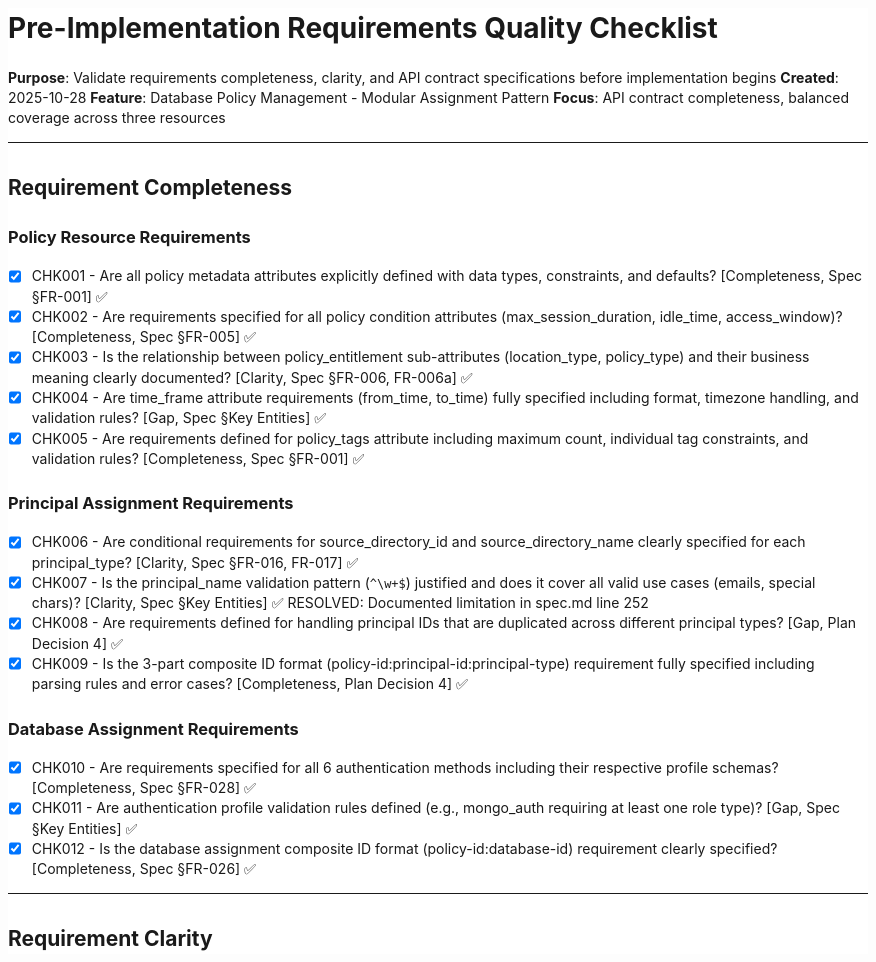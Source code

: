 # Pre-Implementation Requirements Quality Checklist

**Purpose**: Validate requirements completeness, clarity, and API contract specifications before implementation begins
**Created**: 2025-10-28
**Feature**: Database Policy Management - Modular Assignment Pattern
**Focus**: API contract completeness, balanced coverage across three resources

---

## Requirement Completeness

### Policy Resource Requirements

- [X] CHK001 - Are all policy metadata attributes explicitly defined with data types, constraints, and defaults? [Completeness, Spec §FR-001] ✅
- [X] CHK002 - Are requirements specified for all policy condition attributes (max_session_duration, idle_time, access_window)? [Completeness, Spec §FR-005] ✅
- [X] CHK003 - Is the relationship between policy_entitlement sub-attributes (location_type, policy_type) and their business meaning clearly documented? [Clarity, Spec §FR-006, FR-006a] ✅
- [X] CHK004 - Are time_frame attribute requirements (from_time, to_time) fully specified including format, timezone handling, and validation rules? [Gap, Spec §Key Entities] ✅
- [X] CHK005 - Are requirements defined for policy_tags attribute including maximum count, individual tag constraints, and validation rules? [Completeness, Spec §FR-001] ✅

### Principal Assignment Requirements

- [X] CHK006 - Are conditional requirements for source_directory_id and source_directory_name clearly specified for each principal_type? [Clarity, Spec §FR-016, FR-017] ✅
- [X] CHK007 - Is the principal_name validation pattern (`^\w+$`) justified and does it cover all valid use cases (emails, special chars)? [Clarity, Spec §Key Entities] ✅ RESOLVED: Documented limitation in spec.md line 252
- [X] CHK008 - Are requirements defined for handling principal IDs that are duplicated across different principal types? [Gap, Plan Decision 4] ✅
- [X] CHK009 - Is the 3-part composite ID format (policy-id:principal-id:principal-type) requirement fully specified including parsing rules and error cases? [Completeness, Plan Decision 4] ✅

### Database Assignment Requirements

- [X] CHK010 - Are requirements specified for all 6 authentication methods including their respective profile schemas? [Completeness, Spec §FR-028] ✅
- [X] CHK011 - Are authentication profile validation rules defined (e.g., mongo_auth requiring at least one role type)? [Gap, Spec §Key Entities] ✅
- [X] CHK012 - Is the database assignment composite ID format (policy-id:database-id) requirement clearly specified? [Completeness, Spec §FR-026] ✅

---

## Requirement Clarity
